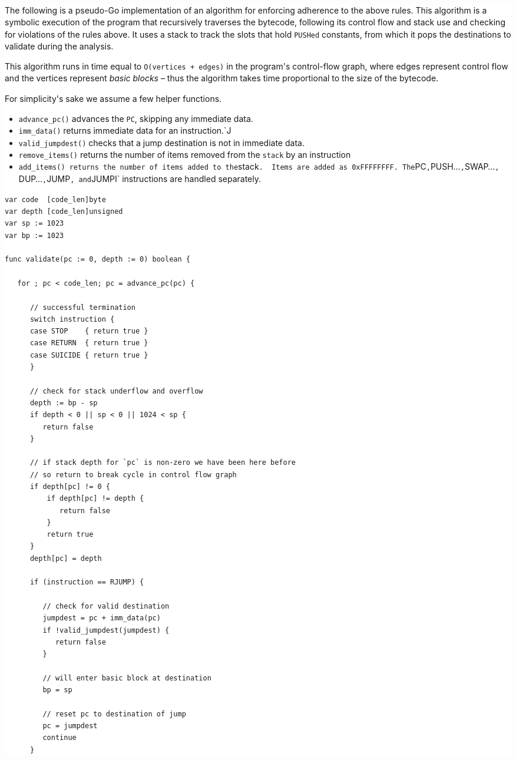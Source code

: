 The following is a pseudo-Go implementation of an algorithm for enforcing adherence to the above rules.  This algorithm is a symbolic execution of the program that recursively traverses the bytecode, following its control flow and stack use and checking for violations of the rules above.   It uses a stack to track the slots that hold `PUSHed` constants, from which it pops the destinations to validate during the analysis.

This algorithm runs in time equal to `O(vertices + edges)` in the program's control-flow graph, where edges represent control flow and the vertices represent _basic blocks_ – thus the algorithm takes time proportional to the size of the bytecode.

For simplicity's sake we assume a few helper functions.
* `advance_pc()` advances the `PC`,  skipping any immediate data.
* `imm_data()` returns immediate data for an instruction.`J
* `valid_jumpdest()` checks that a jump destination is not in immediate data.
* `remove_items()` returns the number of items removed from the `stack` by an instruction
* `add_items() returns the number of items added to the`stack`.  Items are added as 0xFFFFFFFF.
 The`PC`,`PUSH…`,`SWAP…`,`DUP…`,`JUMP`, and`JUMPI` instructions are handled separately.
```
var code  [code_len]byte
var depth [code_len]unsigned
var sp := 1023            
var bp := 1023

func validate(pc := 0, depth := 0) boolean {

   for ; pc < code_len; pc = advance_pc(pc) {

      // successful termination
      switch instruction {
      case STOP    { return true }
      case RETURN  { return true }
      case SUICIDE { return true }
      }

      // check for stack underflow and overflow
      depth := bp - sp
      if depth < 0 || sp < 0 || 1024 < sp {
         return false
      }

      // if stack depth for `pc` is non-zero we have been here before 
      // so return to break cycle in control flow graph
      if depth[pc] != 0 {
          if depth[pc] != depth {
             return false
          }
          return true
      }
      depth[pc] = depth

      if (instruction == RJUMP) {

         // check for valid destination
         jumpdest = pc + imm_data(pc)
         if !valid_jumpdest(jumpdest) {
            return false
         }

         // will enter basic block at destination
         bp = sp

         // reset pc to destination of jump 
         pc = jumpdest
         continue
      }
```